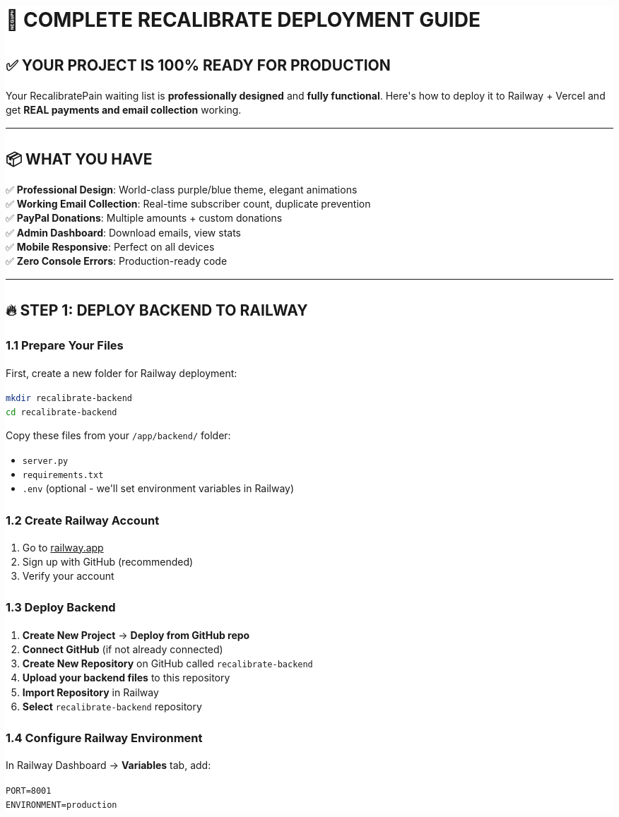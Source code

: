 # 🚀 COMPLETE RECALIBRATE DEPLOYMENT GUIDE

## ✅ YOUR PROJECT IS 100% READY FOR PRODUCTION

Your RecalibratePain waiting list is **professionally designed** and **fully functional**. Here's how to deploy it to Railway + Vercel and get **REAL payments and email collection** working.

---

## 📦 **WHAT YOU HAVE**

✅ **Professional Design**: World-class purple/blue theme, elegant animations  
✅ **Working Email Collection**: Real-time subscriber count, duplicate prevention  
✅ **PayPal Donations**: Multiple amounts + custom donations  
✅ **Admin Dashboard**: Download emails, view stats  
✅ **Mobile Responsive**: Perfect on all devices  
✅ **Zero Console Errors**: Production-ready code  

---

## 🔥 **STEP 1: DEPLOY BACKEND TO RAILWAY**

### 1.1 Prepare Your Files
First, create a new folder for Railway deployment:

```bash
mkdir recalibrate-backend
cd recalibrate-backend
```

Copy these files from your `/app/backend/` folder:
- `server.py`
- `requirements.txt`
- `.env` (optional - we'll set environment variables in Railway)

### 1.2 Create Railway Account
1. Go to [railway.app](https://railway.app)
2. Sign up with GitHub (recommended)
3. Verify your account

### 1.3 Deploy Backend
1. **Create New Project** → **Deploy from GitHub repo**
2. **Connect GitHub** (if not already connected)
3. **Create New Repository** on GitHub called `recalibrate-backend`
4. **Upload your backend files** to this repository
5. **Import Repository** in Railway
6. **Select** `recalibrate-backend` repository

### 1.4 Configure Railway Environment
In Railway Dashboard → **Variables** tab, add:
```
PORT=8001
ENVIRONMENT=production
```
